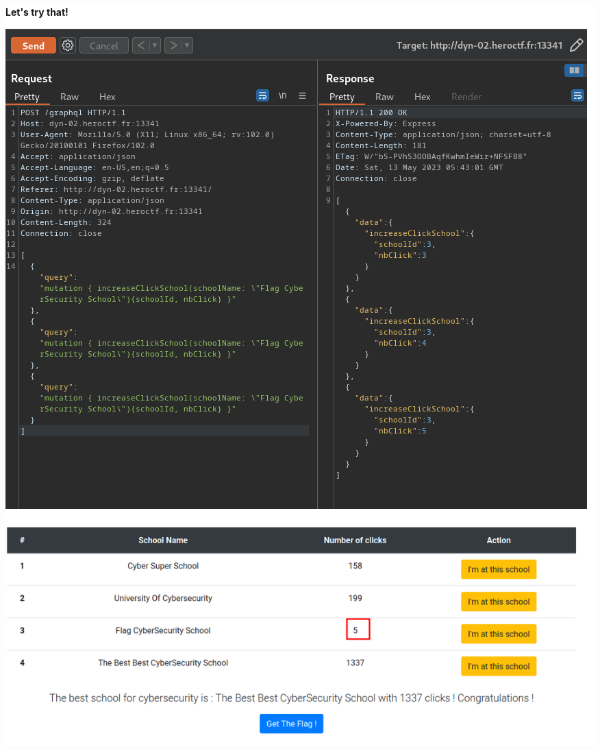 
**Let's try that!**

![](https://github.com/siunam321/CTF-Writeups/blob/main/HeroCTF-v5/images/Pasted%20image%2020230513134450.png)

![](https://github.com/siunam321/CTF-Writeups/blob/main/HeroCTF-v5/images/Pasted%20image%2020230513134500.png)
